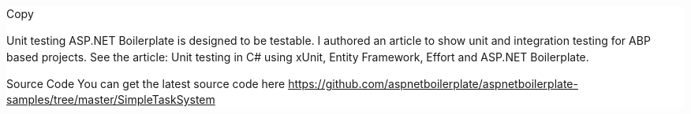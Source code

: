Copy
<?xml version="1.0" encoding="utf-8" ?>
<localizationDictionary culture="en">
  <texts>
    <text name="TaskSystem" value="Task System" />
    <text name="TaskList" value="Task List" />
    <text name="NewTask" value="New Task" />
    <text name="Xtasks" value="{0} tasks" />
    <text name="AllTasks" value="All tasks" />
    <text name="ActiveTasks" value="Active tasks" />
    <text name="CompletedTasks" value="Completed tasks" />
    <text name="TaskDescription" value="Task description" />
    <text name="EnterDescriptionHere" value="Task description" />
    <text name="AssignTo" value="Assign to" />
    <text name="SelectPerson" value="Select person" />
    <text name="CreateTheTask" value="Create the task" />
    <text name="TaskUpdatedMessage" value="Task has been successfully updated." />
    <text name="TaskCreatedMessage" value="Task {0} has been created successfully." />
  </texts>
</localizationDictionary>
Unit testing
ASP.NET Boilerplate is designed to be testable. I authored an article to show unit and integration testing for ABP based projects. See the article: Unit testing in C# using xUnit, Entity Framework, Effort and ASP.NET Boilerplate.

Source Code
You can get the latest source code here https://github.com/aspnetboilerplate/aspnetboilerplate-samples/tree/master/SimpleTaskSystem
